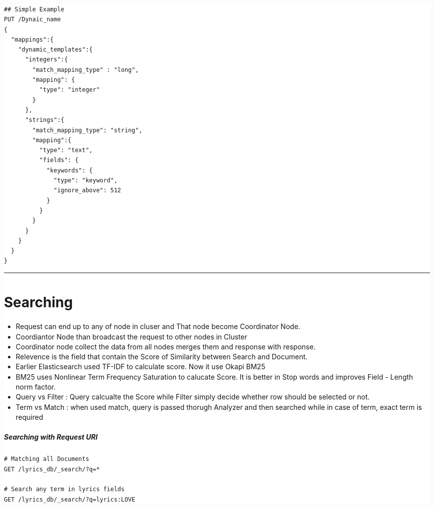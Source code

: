 ```
## Simple Example
PUT /Dynaic_name
{
  "mappings":{
    "dynamic_templates":{
      "integers":{
        "match_mapping_type" : "long",
        "mapping": {
          "type": "integer"
        }
      },
      "strings":{
        "match_mapping_type": "string",
        "mapping":{
          "type": "text",
          "fields": {
            "keywords": {
              "type": "keyword",
              "ignore_above": 512
            }
          }
        }
      }
    }
  }
}
```

---
# Searching
* Request can end up to any of node in cluser and That node become Coordinator Node.
* Coordiantor Node than broadcast the request to other nodes in Cluster
* Coordinator node collect the data from all nodes merges them and response with response.
* Relevence is the field that contain the Score of Similarity between Search and Document.
* Earlier Elasticsearch used TF-IDF to calculate score. Now it use Okapi BM25
* BM25 uses Nonlinear Term Frequency Saturation to calucate Score. It is better in Stop words and improves Field - Length norm factor.
* Query vs Filter : Query calcualte the Score while Filter simply decide whether row should be selected or not.
* Term vs Match : when used match, query is passed thorugh Analyzer and then searched while in case of term, exact term is required

##### Searching with Request URI

```
# Matching all Documents
GET /lyrics_db/_search/?q=*

# Search any term in lyrics fields
GET /lyrics_db/_search/?q=lyrics:LOVE
```
